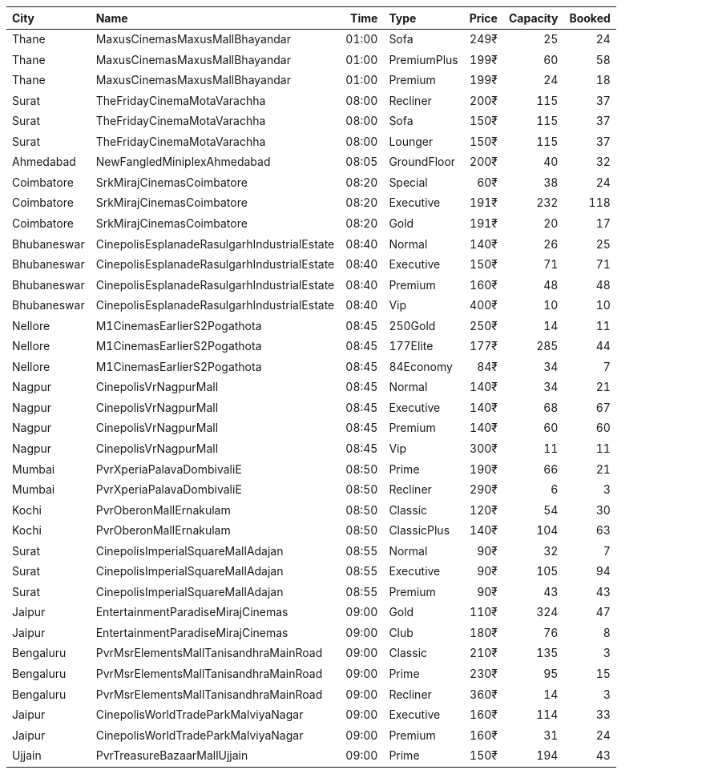 | City                 | Name                                                     |  Time | Type                    |  Price | Capacity | Booked |
| :------------------- | :------------------------------------------------------- | ----: | :---------------------- | -----: | -------: | -----: |
| Thane                | MaxusCinemasMaxusMallBhayandar                           | 01:00 | Sofa                    |   249₹ |       25 |     24 |
| Thane                | MaxusCinemasMaxusMallBhayandar                           | 01:00 | PremiumPlus             |   199₹ |       60 |     58 |
| Thane                | MaxusCinemasMaxusMallBhayandar                           | 01:00 | Premium                 |   199₹ |       24 |     18 |
| Surat                | TheFridayCinemaMotaVarachha                              | 08:00 | Recliner                |   200₹ |      115 |     37 |
| Surat                | TheFridayCinemaMotaVarachha                              | 08:00 | Sofa                    |   150₹ |      115 |     37 |
| Surat                | TheFridayCinemaMotaVarachha                              | 08:00 | Lounger                 |   150₹ |      115 |     37 |
| Ahmedabad            | NewFangledMiniplexAhmedabad                              | 08:05 | GroundFloor             |   200₹ |       40 |     32 |
| Coimbatore           | SrkMirajCinemasCoimbatore                                | 08:20 | Special                 |    60₹ |       38 |     24 |
| Coimbatore           | SrkMirajCinemasCoimbatore                                | 08:20 | Executive               |   191₹ |      232 |    118 |
| Coimbatore           | SrkMirajCinemasCoimbatore                                | 08:20 | Gold                    |   191₹ |       20 |     17 |
| Bhubaneswar          | CinepolisEsplanadeRasulgarhIndustrialEstate              | 08:40 | Normal                  |   140₹ |       26 |     25 |
| Bhubaneswar          | CinepolisEsplanadeRasulgarhIndustrialEstate              | 08:40 | Executive               |   150₹ |       71 |     71 |
| Bhubaneswar          | CinepolisEsplanadeRasulgarhIndustrialEstate              | 08:40 | Premium                 |   160₹ |       48 |     48 |
| Bhubaneswar          | CinepolisEsplanadeRasulgarhIndustrialEstate              | 08:40 | Vip                     |   400₹ |       10 |     10 |
| Nellore              | M1CinemasEarlierS2Pogathota                              | 08:45 | 250Gold                 |   250₹ |       14 |     11 |
| Nellore              | M1CinemasEarlierS2Pogathota                              | 08:45 | 177Elite                |   177₹ |      285 |     44 |
| Nellore              | M1CinemasEarlierS2Pogathota                              | 08:45 | 84Economy               |    84₹ |       34 |      7 |
| Nagpur               | CinepolisVrNagpurMall                                    | 08:45 | Normal                  |   140₹ |       34 |     21 |
| Nagpur               | CinepolisVrNagpurMall                                    | 08:45 | Executive               |   140₹ |       68 |     67 |
| Nagpur               | CinepolisVrNagpurMall                                    | 08:45 | Premium                 |   140₹ |       60 |     60 |
| Nagpur               | CinepolisVrNagpurMall                                    | 08:45 | Vip                     |   300₹ |       11 |     11 |
| Mumbai               | PvrXperiaPalavaDombivaliE                                | 08:50 | Prime                   |   190₹ |       66 |     21 |
| Mumbai               | PvrXperiaPalavaDombivaliE                                | 08:50 | Recliner                |   290₹ |        6 |      3 |
| Kochi                | PvrOberonMallErnakulam                                   | 08:50 | Classic                 |   120₹ |       54 |     30 |
| Kochi                | PvrOberonMallErnakulam                                   | 08:50 | ClassicPlus             |   140₹ |      104 |     63 |
| Surat                | CinepolisImperialSquareMallAdajan                        | 08:55 | Normal                  |    90₹ |       32 |      7 |
| Surat                | CinepolisImperialSquareMallAdajan                        | 08:55 | Executive               |    90₹ |      105 |     94 |
| Surat                | CinepolisImperialSquareMallAdajan                        | 08:55 | Premium                 |    90₹ |       43 |     43 |
| Jaipur               | EntertainmentParadiseMirajCinemas                        | 09:00 | Gold                    |   110₹ |      324 |     47 |
| Jaipur               | EntertainmentParadiseMirajCinemas                        | 09:00 | Club                    |   180₹ |       76 |      8 |
| Bengaluru            | PvrMsrElementsMallTanisandhraMainRoad                    | 09:00 | Classic                 |   210₹ |      135 |      3 |
| Bengaluru            | PvrMsrElementsMallTanisandhraMainRoad                    | 09:00 | Prime                   |   230₹ |       95 |     15 |
| Bengaluru            | PvrMsrElementsMallTanisandhraMainRoad                    | 09:00 | Recliner                |   360₹ |       14 |      3 |
| Jaipur               | CinepolisWorldTradeParkMalviyaNagar                      | 09:00 | Executive               |   160₹ |      114 |     33 |
| Jaipur               | CinepolisWorldTradeParkMalviyaNagar                      | 09:00 | Premium                 |   160₹ |       31 |     24 |
| Ujjain               | PvrTreasureBazaarMallUjjain                              | 09:00 | Prime                   |   150₹ |      194 |     43 |